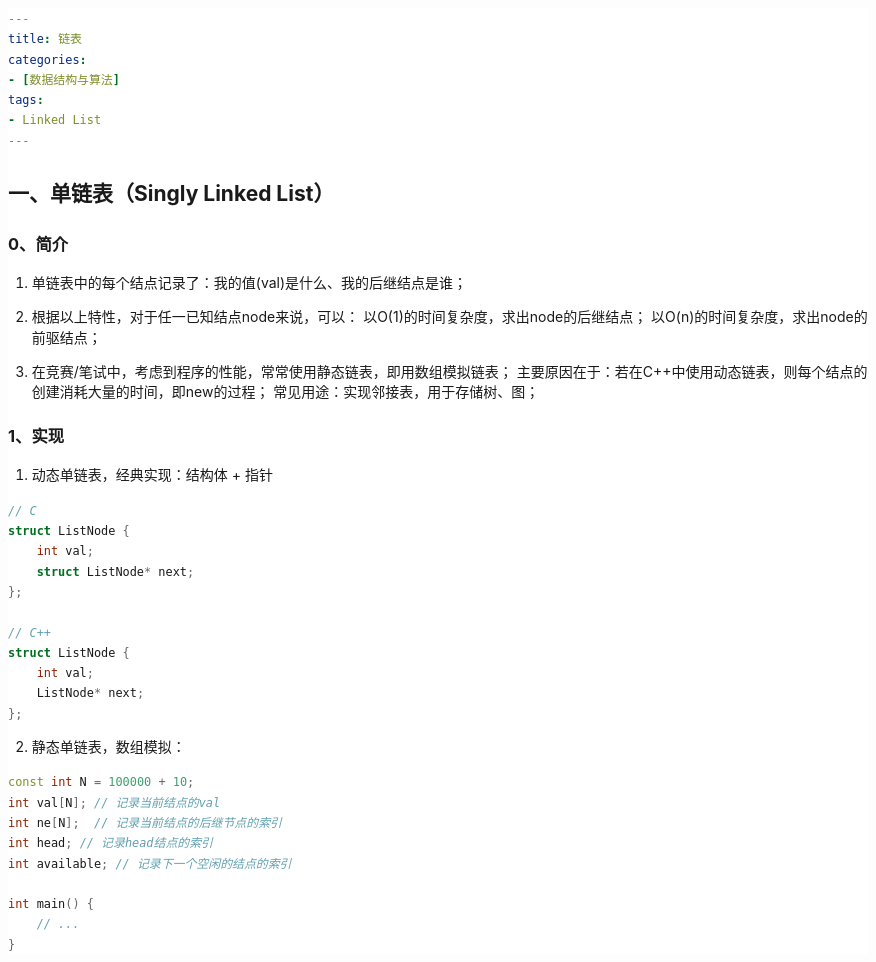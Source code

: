 ```yaml
---
title: 链表
categories: 
- [数据结构与算法]
tags: 
- Linked List
---
```


## 一、单链表（Singly Linked List）

### 0、简介
1. 单链表中的每个结点记录了：我的值(val)是什么、我的后继结点是谁；

2. 根据以上特性，对于任一已知结点node来说，可以：
以O(1)的时间复杂度，求出node的后继结点；
以O(n)的时间复杂度，求出node的前驱结点；

3. 在竞赛/笔试中，考虑到程序的性能，常常使用静态链表，即用数组模拟链表；
主要原因在于：若在C++中使用动态链表，则每个结点的创建消耗大量的时间，即new的过程；
常见用途：实现邻接表，用于存储树、图；



### 1、实现
1. 动态单链表，经典实现：结构体 + 指针
```C++
// C
struct ListNode {
    int val;
    struct ListNode* next;
};
 
// C++
struct ListNode {
    int val;
    ListNode* next;
};
```

2. 静态单链表，数组模拟：
```C++
const int N = 100000 + 10;
int val[N]; // 记录当前结点的val
int ne[N];  // 记录当前结点的后继节点的索引
int head; // 记录head结点的索引
int available; // 记录下一个空闲的结点的索引
 
int main() {
    // ...
}
```
